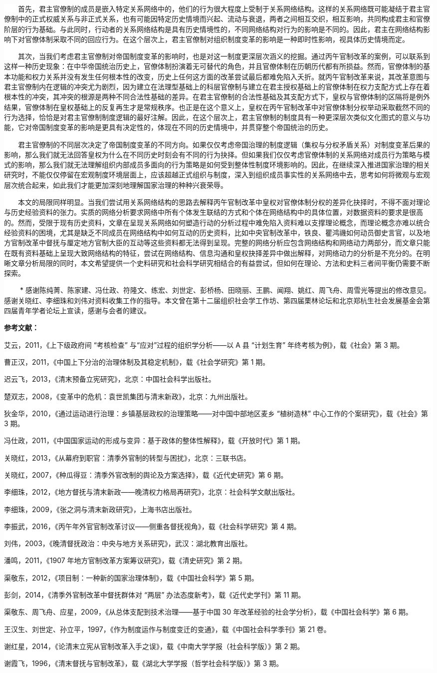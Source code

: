 　　首先，君主官僚制的成员是嵌入特定关系网络中的，他们的行为很大程度上受制于关系网络结构。这样的关系网络既可能凝结于君主官僚制中的正式权威关系与非正式关系，也有可能因特定历史情境而兴起、流动与衰退，两者之间相互交织，相互影响，共同构成君主和官僚阶层的行为基础。与此同时，行动者的关系网络结构是具有历史情境性的，不同网络结构对行为的影响是不同的。因此，君主在网络结构影响下对官僚体制采取不同的回应行为。在这个层次上，君主官僚制对组织制度变革的影响是一种即时性影响，视具体历史情境而定。

　　其次，当我们考虑君主官僚制对帝国制度变革的影响时，也是对这一制度更深层次涵义的挖掘。通过丙午官制改革的案例，可以联系到这样一种历史现象：在中华帝国统治历史上，官僚体制扮演着无可替代的角色，并且官僚体制在历朝历代都有所损益。然而，官僚体制的基本功能和权力关系并没有发生任何根本性的改变，历史上任何这方面的改革尝试最后都难免陷入夭折。就丙午官制改革来说，其改革意图与君主官僚制内在逻辑的冲突尤为剧烈，因为建立在法理型基础上的科层官僚制与建立在君主授权基础上的官僚体制在权力支配方式上存在着根本性的冲突，其冲突的根源是两种不同合法性基础的差异。在君主官僚制的合法性基础及其支配方式下，皇权与官僚体制的区隔将是例外结果，官僚体制在皇权基础上的反复再生才是常规秩序。也正是在这个意义上，皇权在丙午官制改革中对官僚体制分权举动采取截然不同的行为选择，恰恰是对君主官僚制制度逻辑的最好注解。因此，在这个层次上，君主官僚制的制度具有一种更深层次类似文化图式的意义与功能，它对帝国制度变革的影响是更具有决定性的，体现在不同的历史情境中，并贯穿整个帝国统治的历史。

　　君主官僚制的不同层次决定了帝国制度变革的不同方向。如果仅仅考虑帝国治理的制度逻辑（集权与分权矛盾关系）对制度变革后果的影响，那么我们就无法回答皇权为什么在不同历史时刻会有不同的行为抉择。但如果我们仅仅考虑官僚体制的关系网络对成员行为策略与模式的影响，那么我们就无法理解组织内部成员多面向的行为策略是如何受到整体性制度环境影响的。因此，在继续深入推进国家治理的相关研究时，不能仅仅停留在宏观制度环境层面上，应该超越正式组织与制度，深入到组织成员事实性的关系网络中去，思考如何将微观与宏观层次统合起来，如此我们才能更加深刻地理解国家治理的种种兴衰荣辱。

　　本文的局限同样明显。当我们尝试用关系网络结构的思路去解释丙午官制改革中皇权对官僚体制分权的差异化抉择时，不得不面对理论与历史经验资料的张力。实质的网络分析要求网络中所有个体发生联结的方式和个体在网络结构中的具体位置，对数据资料的要求是很高的。然而，受限于现有历史资料，文章在呈现关系网络如何塑造行动的分析过程中难免陷入资料难以支撑理论概念，而理论概念亦难以统合经验资料的困境，尤其是缺乏不同成员在网络结构中如何互动的历史资料，比如中央官制改革中，铁良、瞿鸿禨如何动员御史言官，以及地方官制改革中督抚与厘定地方官制大臣的互动等这些资料都无法得到呈现。完整的网络分析应包含网络结构和网络动力两部分，而文章只能在既有资料基础上呈现大致网络结构的特征，尝试在网络结构、信息沟通和皇权抉择差异中做出解释，对网络动力的分析是不充分的。在明晰文章分析局限的同时，本文希望提供一个史料研究和社会科学研究相结合的有益尝试，但如何在理论、方法和史料三者间平衡仍需要不断探索。

   * 感谢陈纯菁、陈家建、冯仕政、符隆文、练宏、刘世定、彭桥杨、田晓丽、王鹏、闻翔、姚红、周飞舟、周雪光等提出的修改意见。感谢关晓红、李细珠和刘伟对资料收集工作的指导。本文曾在第十二届组织社会学工作坊、第四届栗林论坛和北京郑杭生社会发展基金会第四届青年学者论坛上宣读，感谢与会者的建议。

**参考文献：**

艾云，2011，《上下级政府间 “考核检查” 与“应对”过程的组织学分析——以 A 县 “计划生育” 年终考核为例》，载《社会》第 3 期。

曹正汉，2011，《中国上下分治的治理体制及其稳定机制》，载《社会学研究》第 1 期。

迟云飞，2013，《清末预备立宪研究》，北京：中国社会科学出版社。

楚双志，2008，《变革中的危机：袁世凯集团与清末新政》，北京：九州出版社。

狄金华，2010，《通过运动进行治理：乡镇基层政权的治理策略——对中国中部地区麦乡 “植树造林” 中心工作的个案研究》，载《社会》第 3 期。

冯仕政，2011，《中国国家运动的形成与变异：基于政体的整体性解释》，载《开放时代》第 1 期。

关晓红，2013，《从幕府到职官：清季外官制的转型与困扰》，北京：三联书店。

关晓红，2007，《种瓜得豆：清季外官改制的舆论及方案选择》，载《近代史研究》第 6 期。

李细珠，2012，《地方督抚与清末新政——晚清权力格局再研究》，北京：社会科学文献出版社。

李细珠，2009，《张之洞与清末新政研究》，上海书店出版社。

李振武，2016，《丙午年外官官制改革讨议——侧重各督抚视角》，载《社会科学研究》第 4 期。

刘伟，2003，《晚清督抚政治：中央与地方关系研究》，武汉：湖北教育出版社。

潘鸣，2011，《1907 年地方官制改革方案筹议研究》，载《清史研究》第 2 期。

渠敬东，2012，《项目制：一种新的国家治理体制》，载《中国社会科学》第 5 期。

彭剑，2014，《清季外官制改革中督抚群体对 “两层” 办法态度新考》，载《近代史学刊》第 11 期。

渠敬东、周飞舟、应星，2009，《从总体支配到技术治理——基于中国 30 年改革经验的社会学分析》，载《中国社会科学》第 6 期。

王汉生、刘世定、孙立平，1997，《作为制度运作与制度变迁的变通》，载《中国社会科学季刊》第 21 卷。

谢红星，2014，《论清末立宪从官制改革入手之误》，载《中南大学学报（社会科学版）》第 2 期。

谢霞飞，1996，《清末督抚与官制改革》，载《湖北大学学报（哲学社会科学版）》第 3 期。
